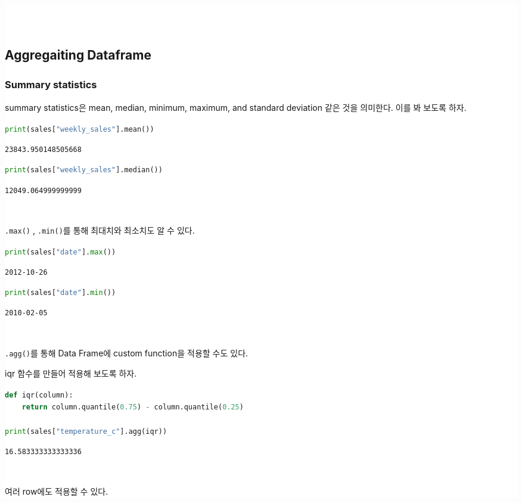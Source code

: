 <br>
<br>

## Aggregaiting Dataframe

### Summary statistics

summary statistics은 mean, median, minimum, maximum, and standard deviation 같은 것을 의미한다. 이를 봐 보도록 하자.  


```python
print(sales["weekly_sales"].mean())
```

    23843.950148505668
    


```python
print(sales["weekly_sales"].median())
```

    12049.064999999999
    
<br>

`.max()` , `.min()`를 통해 최대치와 최소치도 알 수 있다.  


```python
print(sales["date"].max())
```

    2012-10-26
    


```python
print(sales["date"].min())
```

    2010-02-05
    
<br>

`.agg()`를 통해 Data Frame에 custom function을 적용할 수도 있다.  

iqr 함수를 만들어 적용해 보도록 하자.  


```python
def iqr(column):
    return column.quantile(0.75) - column.quantile(0.25)

print(sales["temperature_c"].agg(iqr))
```

    16.583333333333336
    
<br>

여러 row에도 적용할 수 있다.  

